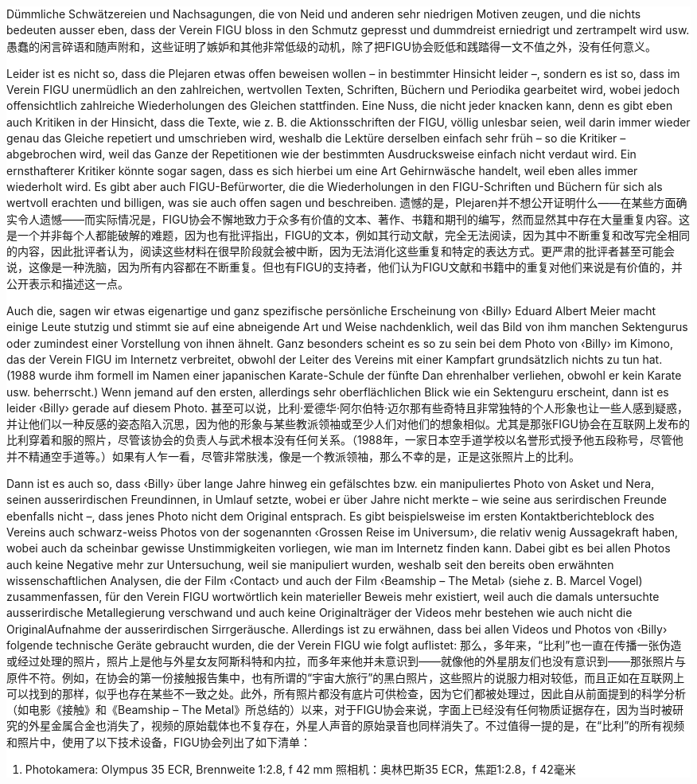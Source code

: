 Dümmliche Schwätzereien und Nachsagungen, die von Neid und anderen sehr niedrigen Motiven zeugen, und die nichts bedeuten ausser eben, dass der Verein FIGU bloss in den Schmutz gepresst und dummdreist erniedrigt und zertrampelt wird usw.
愚蠢的闲言碎语和随声附和，这些证明了嫉妒和其他非常低级的动机，除了把FIGU协会贬低和践踏得一文不值之外，没有任何意义。

Leider ist es nicht so, dass die Plejaren etwas offen beweisen wollen – in bestimmter Hinsicht leider –, sondern es ist so, dass im Verein FIGU unermüdlich an den zahlreichen, wertvollen Texten, Schriften, Büchern und Periodika gearbeitet wird, wobei jedoch offensichtlich zahlreiche Wiederholungen des Gleichen stattfinden. Eine Nuss, die nicht jeder knacken kann, denn es gibt eben auch Kritiken in der Hinsicht, dass die Texte, wie z. B. die Aktionsschriften der FIGU, völlig unlesbar seien, weil darin immer wieder genau das Gleiche repetiert und umschrieben wird, weshalb die Lektüre derselben einfach sehr früh – so die Kritiker – abgebrochen wird, weil das Ganze der Repetitionen wie der bestimmten Ausdrucksweise einfach nicht verdaut wird. Ein ernsthafterer Kritiker könnte sogar sagen, dass es sich hierbei um eine Art Gehirnwäsche handelt, weil eben alles immer wiederholt wird. Es gibt aber auch FIGU-Befürworter, die die Wiederholungen in den FIGU-Schriften und Büchern für sich als wertvoll erachten und billigen, was sie auch offen sagen und beschreiben.
遗憾的是，Plejaren并不想公开证明什么——在某些方面确实令人遗憾——而实际情况是，FIGU协会不懈地致力于众多有价值的文本、著作、书籍和期刊的编写，然而显然其中存在大量重复内容。这是一个并非每个人都能破解的难题，因为也有批评指出，FIGU的文本，例如其行动文献，完全无法阅读，因为其中不断重复和改写完全相同的内容，因此批评者认为，阅读这些材料在很早阶段就会被中断，因为无法消化这些重复和特定的表达方式。更严肃的批评者甚至可能会说，这像是一种洗脑，因为所有内容都在不断重复。但也有FIGU的支持者，他们认为FIGU文献和书籍中的重复对他们来说是有价值的，并公开表示和描述这一点。

Auch die, sagen wir etwas eigenartige und ganz spezifische persönliche Erscheinung von ‹Billy› Eduard Albert Meier macht einige Leute stutzig und stimmt sie auf eine abneigende Art und Weise nachdenklich, weil das Bild von ihm manchen Sektengurus oder zumindest einer Vorstellung von ihnen ähnelt. Ganz besonders scheint es so zu sein bei dem Photo von ‹Billy› im Kimono, das der Verein FIGU im Internetz verbreitet, obwohl der Leiter des Vereins mit einer Kampfart grundsätzlich nichts zu tun hat. (1988 wurde ihm formell im Namen einer japanischen Karate-Schule der fünfte Dan ehrenhalber verliehen, obwohl er kein Karate usw. beherrscht.) Wenn jemand auf den ersten, allerdings sehr oberflächlichen Blick wie ein Sektenguru erscheint, dann ist es leider ‹Billy› gerade auf diesem Photo.
甚至可以说，比利·爱德华·阿尔伯特·迈尔那有些奇特且非常独特的个人形象也让一些人感到疑惑，并让他们以一种反感的姿态陷入沉思，因为他的形象与某些教派领袖或至少人们对他们的想象相似。尤其是那张FIGU协会在互联网上发布的比利穿着和服的照片，尽管该协会的负责人与武术根本没有任何关系。（1988年，一家日本空手道学校以名誉形式授予他五段称号，尽管他并不精通空手道等。）如果有人乍一看，尽管非常肤浅，像是一个教派领袖，那么不幸的是，正是这张照片上的比利。

Dann ist es auch so, dass ‹Billy› über lange Jahre hinweg ein gefälschtes bzw. ein manipuliertes Photo von Asket und Nera, seinen ausserirdischen Freundinnen, in Umlauf setzte, wobei er über Jahre nicht merkte – wie seine aus serirdischen Freunde ebenfalls nicht –, dass jenes Photo nicht dem Original entsprach. Es gibt beispielsweise im ersten Kontaktberichteblock des Vereins auch schwarz-weiss Photos von der sogenannten ‹Grossen Reise im Universum›, die relativ wenig Aussagekraft haben, wobei auch da scheinbar gewisse Unstimmigkeiten vorliegen, wie man im Internetz finden kann. Dabei gibt es bei allen Photos auch keine Negative mehr zur Untersuchung, weil sie manipuliert wurden, weshalb seit den bereits oben erwähnten wissenschaftlichen Analysen, die der Film ‹Contact› und auch der Film ‹Beamship – The Metal› (siehe z. B. Marcel Vogel) zusammenfassen, für den Verein FIGU wortwörtlich kein materieller Beweis mehr existiert, weil auch die damals untersuchte ausserirdische Metallegierung verschwand und auch keine Originalträger der Videos mehr bestehen wie auch nicht die OriginalAufnahme der ausserirdischen Sirrgeräusche. Allerdings ist zu erwähnen, dass bei allen Videos und Photos von ‹Billy› folgende technische Geräte gebraucht wurden, die der Verein FIGU wie folgt auflistet:
那么，多年来，“比利”也一直在传播一张伪造或经过处理的照片，照片上是他与外星女友阿斯科特和内拉，而多年来他并未意识到——就像他的外星朋友们也没有意识到——那张照片与原件不符。例如，在协会的第一份接触报告集中，也有所谓的“宇宙大旅行”的黑白照片，这些照片的说服力相对较低，而且正如在互联网上可以找到的那样，似乎也存在某些不一致之处。此外，所有照片都没有底片可供检查，因为它们都被处理过，因此自从前面提到的科学分析（如电影《接触》和《Beamship – The Metal》所总结的）以来，对于FIGU协会来说，字面上已经没有任何物质证据存在，因为当时被研究的外星金属合金也消失了，视频的原始载体也不复存在，外星人声音的原始录音也同样消失了。不过值得一提的是，在“比利”的所有视频和照片中，使用了以下技术设备，FIGU协会列出了如下清单：

1. Photokamera: Olympus 35 ECR, Brennweite 1:2.8, f 42 mm
照相机：奥林巴斯35 ECR，焦距1:2.8，f 42毫米
